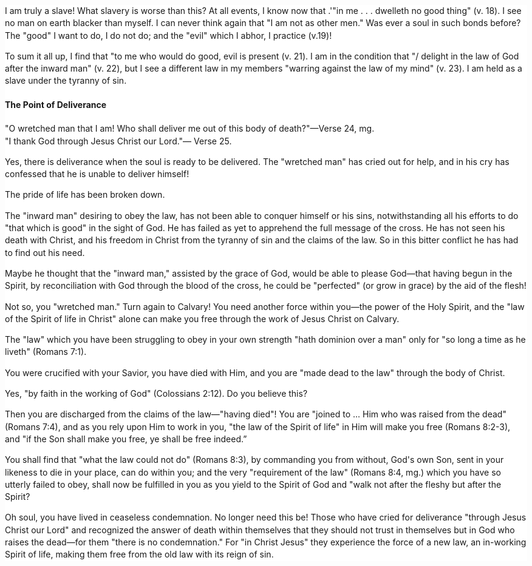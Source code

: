 I am truly a slave! What slavery is worse than this? At all events, I know now that .'"in me . . . dwelleth no good thing" (v. 18). I see no man on earth blacker than myself. I can never think again that "I am not as other men." Was ever a soul in such bonds before? The "good" I want to do, I do not do; and the "evil" which I abhor, I practice (v.19)!  

To sum it all up, I find that "to me who would do good, evil is present (v. 21). I am in the condition that "/ delight in the law of God after the inward man" (v. 22), but I see a different law in my members "warring against the law of my mind" (v. 23). I am held as a slave under the tyranny of sin.  

<h4>The Point of Deliverance</h4>  

"O wretched man that I am! Who shall deliver me out of this body of death?"—Verse 24, mg.  
"I thank God through Jesus Christ our Lord."— Verse 25.  

Yes, there is deliverance when the soul is ready to be delivered. The "wretched man" has cried out for help, and in his cry has confessed that he is unable to deliver himself!  

The pride of life has been broken down.  

The "inward man" desiring to obey the law, has not been able to conquer himself or his sins, notwithstanding all his efforts to do "that which is good" in the sight of God. He has failed as yet to apprehend the full message of the cross. He has not seen his death with Christ, and his freedom in Christ from the tyranny of sin and the claims of the law. So in this bitter conflict he has had to find out his need.  

Maybe he thought that the "inward man," assisted by the grace of God, would be able to please God—that having begun in the Spirit, by reconciliation with God through the blood of the cross, he could be "perfected" (or grow in grace) by the aid of the flesh!  

Not so, you "wretched man." Turn again to Calvary! You need another force within you—the power of the Holy Spirit, and the "law of the Spirit of life in Christ" alone can make you free through the work of Jesus Christ on Calvary.  

The "law" which you have been struggling to obey in your own strength "hath dominion over a man" only for "so long a time as he liveth" (Romans 7:1).  

You were crucified with your Savior, you have died with Him, and you are "made dead to the law" through the body of Christ.  

Yes, "by faith in the working of God" (Colossians 2:12). Do you believe this?  

Then you are discharged from the claims of the law—"having died"! You are "joined to ... Him who was raised from the dead" (Romans 7:4), and as you rely upon Him to work in you, "the law of the Spirit of life" in Him will make you free (Romans 8:2-3), and "if the Son shall make you free, ye shall be free indeed.”  

You shall find that "what the law could not do" (Romans 8:3), by commanding you from without, God's own Son, sent in your likeness to die in your place, can do within you; and the very "requirement of the law" (Romans 8:4, mg.) which you have so utterly failed to obey, shall now be fulfilled in you as you yield to the Spirit of God and "walk not after the fleshy but after the Spirit?  

Oh soul, you have lived in ceaseless condemnation. No longer need this be! Those who have cried for deliverance "through Jesus Christ our Lord" and recognized the answer of death within themselves that they should not trust in themselves but in God who raises the dead—for them "there is no condemnation." For "in Christ Jesus" they experience the force of a new law, an in-working Spirit of life, making them free from the old law with its reign of sin.  
